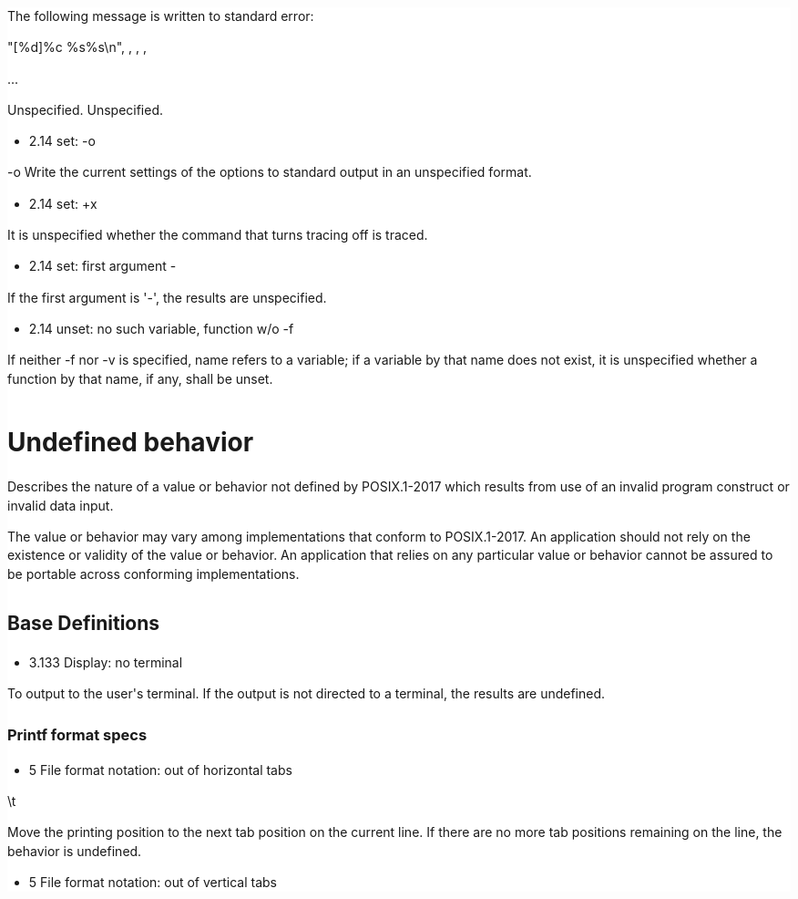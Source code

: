 The following message is written to standard error:

"[%d]%c %s%s\n", <job-number>, <current>, <status>, <job-name>

...

<status>
    Unspecified.
<job-name>
    Unspecified.

* 2.14 set: -o

-o
    Write the current settings of the options to standard output in an unspecified format.
    
* 2.14 set: +x

It is unspecified whether the command that turns tracing off is traced.

* 2.14 set: first argument -

If the first argument is '-', the results are unspecified.

* 2.14 unset: no such variable, function w/o -f

If neither -f nor -v is specified, name refers to a variable; if a variable by that name does not exist, it is unspecified whether a function by that name, if any, shall be unset.



# Undefined behavior

Describes the nature of a value or behavior not defined by POSIX.1-2017 which results from use of an invalid program construct or invalid data input.

The value or behavior may vary among implementations that conform to POSIX.1-2017. An application should not rely on the existence or validity of the value or behavior. An application that relies on any particular value or behavior cannot be assured to be portable across conforming implementations.

## Base Definitions

* 3.133 Display: no terminal

To output to the user's terminal. If the output is not directed to a terminal, the results are undefined.

### Printf format specs

* 5 File format notation: out of horizontal tabs

\t

<tab>

Move the printing position to the next tab position on the current line. If there are no more tab positions remaining on the line, the behavior is undefined.

* 5 File format notation: out of vertical tabs

